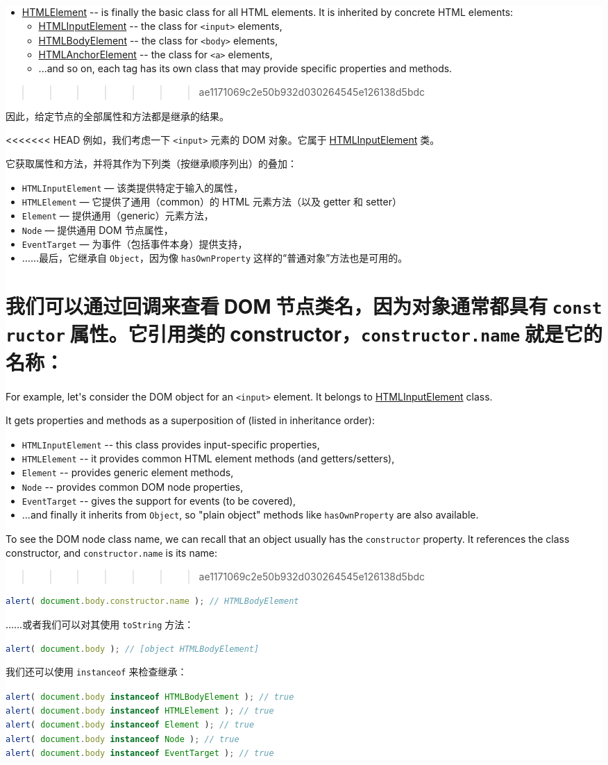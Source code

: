 - [HTMLElement](https://html.spec.whatwg.org/multipage/dom.html#htmlelement) -- is finally the basic class for all HTML elements. It is inherited by concrete HTML elements:
    - [HTMLInputElement](https://html.spec.whatwg.org/multipage/forms.html#htmlinputelement) -- the class for `<input>` elements,
    - [HTMLBodyElement](https://html.spec.whatwg.org/multipage/semantics.html#htmlbodyelement) -- the class for `<body>` elements,
    - [HTMLAnchorElement](https://html.spec.whatwg.org/multipage/semantics.html#htmlanchorelement) -- the class for `<a>` elements,
    - ...and so on, each tag has its own class that may provide specific properties and methods.
>>>>>>> ae1171069c2e50b932d030264545e126138d5bdc

因此，给定节点的全部属性和方法都是继承的结果。

<<<<<<< HEAD
例如，我们考虑一下 `<input>` 元素的 DOM 对象。它属于 [HTMLInputElement](https://html.spec.whatwg.org/multipage/forms.html#htmlinputelement) 类。

它获取属性和方法，并将其作为下列类（按继承顺序列出）的叠加：

- `HTMLInputElement` — 该类提供特定于输入的属性，
- `HTMLElement` — 它提供了通用（common）的 HTML 元素方法（以及 getter 和 setter）
- `Element` — 提供通用（generic）元素方法，
- `Node` — 提供通用 DOM 节点属性，
- `EventTarget` — 为事件（包括事件本身）提供支持，
- ……最后，它继承自 `Object`，因为像 `hasOwnProperty` 这样的“普通对象”方法也是可用的。

我们可以通过回调来查看 DOM 节点类名，因为对象通常都具有 `constructor` 属性。它引用类的 constructor，`constructor.name` 就是它的名称：
=======
For example, let's consider the DOM object for an `<input>` element. It belongs to [HTMLInputElement](https://html.spec.whatwg.org/multipage/forms.html#htmlinputelement) class.

It gets properties and methods as a superposition of (listed in inheritance order):

- `HTMLInputElement` -- this class provides input-specific properties,
- `HTMLElement` -- it provides common HTML element methods (and getters/setters),
- `Element` -- provides generic element methods,
- `Node` -- provides common DOM node properties,
- `EventTarget` -- gives the support for events (to be covered),
- ...and finally it inherits from `Object`, so "plain object" methods like `hasOwnProperty` are also available.

To see the DOM node class name, we can recall that an object usually has the `constructor` property. It references the class constructor, and `constructor.name` is its name:
>>>>>>> ae1171069c2e50b932d030264545e126138d5bdc

```js run
alert( document.body.constructor.name ); // HTMLBodyElement
```

……或者我们可以对其使用 `toString` 方法：

```js run
alert( document.body ); // [object HTMLBodyElement]
```

我们还可以使用 `instanceof` 来检查继承：

```js run
alert( document.body instanceof HTMLBodyElement ); // true
alert( document.body instanceof HTMLElement ); // true
alert( document.body instanceof Element ); // true
alert( document.body instanceof Node ); // true
alert( document.body instanceof EventTarget ); // true
```
